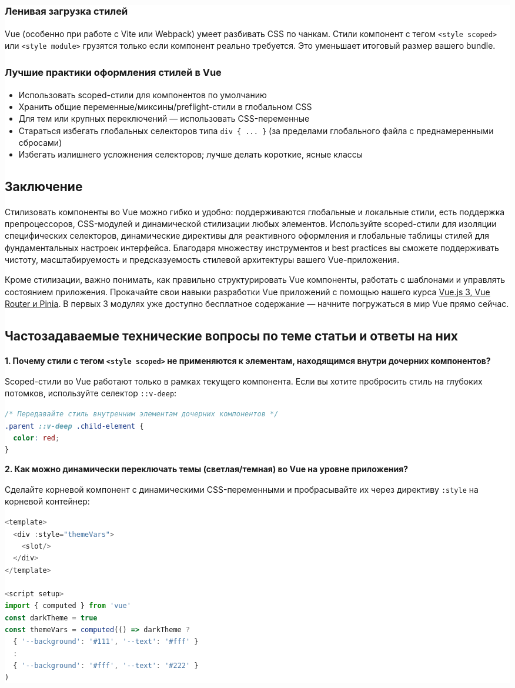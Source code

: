 ### Ленивая загрузка стилей

Vue (особенно при работе с Vite или Webpack) умеет разбивать CSS по чанкам. Стили компонент с тегом `<style scoped>` или `<style module>` грузятся только если компонент реально требуется. Это уменьшает итоговый размер вашего bundle.

### Лучшие практики оформления стилей в Vue

- Использовать scoped-стили для компонентов по умолчанию
- Хранить общие переменные/миксины/preflight-стили в глобальном CSS
- Для тем или крупных переключений — использовать CSS-переменные
- Стараться избегать глобальных селекторов типа `div { ... }` (за пределами глобального файла с преднамеренными сбросами)
- Избегать излишнего усложнения селекторов; лучше делать короткие, ясные классы

## Заключение

Стилизовать компоненты во Vue можно гибко и удобно: поддерживаются глобальные и локальные стили, есть поддержка препроцессоров, CSS-модулей и динамической стилизации любых элементов. Используйте scoped-стили для изоляции специфических селекторов, динамические директивы для реактивного оформления и глобальные таблицы стилей для фундаментальных настроек интерфейса. Благодаря множеству инструментов и best practices вы сможете поддерживать чистоту, масштабируемость и предсказуемость стилевой архитектуры вашего Vue-приложения.

Кроме стилизации, важно понимать, как правильно структурировать Vue компоненты, работать с шаблонами и управлять состоянием приложения. Прокачайте свои навыки разработки Vue приложений с помощью нашего курса [Vue.js 3, Vue Router и Pinia](https://purpleschool.ru/course/vuejs?utm_source=knowledgebase&utm_medium=article&utm_campaign=rabota-so-stilyami-i-stilizaciyey-v-vue). В первых 3 модулях уже доступно бесплатное содержание — начните погружаться в мир Vue прямо сейчас.

## Частозадаваемые технические вопросы по теме статьи и ответы на них

**1. Почему стили с тегом `<style scoped>` не применяются к элементам, находящимся внутри дочерних компонентов?**

Scoped-стили во Vue работают только в рамках текущего компонента. Если вы хотите пробросить стиль на глубоких потомков, используйте селектор `::v-deep`:

```css
/* Передавайте стиль внутренним элементам дочерних компонентов */
.parent ::v-deep .child-element {
  color: red;
}
```

**2. Как можно динамически переключать темы (светлая/темная) во Vue на уровне приложения?**

Сделайте корневой компонент с динамическими CSS-переменными и пробрасывайте их через директиву `:style` на корневой контейнер:

```js
<template>
  <div :style="themeVars">
    <slot/>
  </div>
</template>

<script setup>
import { computed } from 'vue'
const darkTheme = true
const themeVars = computed(() => darkTheme ?
  { '--background': '#111', '--text': '#fff' }
  :
  { '--background': '#fff', '--text': '#222' }
)
```